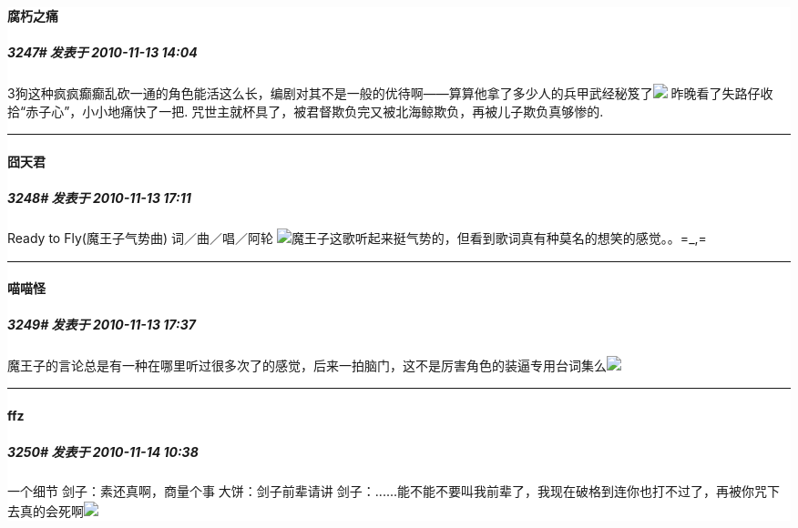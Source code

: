 ####  腐朽之痛  
##### 3247#       发表于 2010-11-13 14:04




3狗这种疯疯癫癫乱砍一通的角色能活这么长，编剧对其不是一般的优待啊——算算他拿了多少人的兵甲武经秘笈了<img src="https://static.saraba1st.com/image/smiley/face/44.gif" referrerpolicy="no-referrer">
昨晚看了失路仔收拾“赤子心”，小小地痛快了一把.
咒世主就杯具了，被君督欺负完又被北海鲸欺负，再被儿子欺负真够惨的.







*****

####  囧天君  
##### 3248#       发表于 2010-11-13 17:11




Ready to Fly(魔王子气势曲) 词／曲／唱／阿轮 
<img src="https://static.saraba1st.com/image/smiley/face/119.gif" referrerpolicy="no-referrer">魔王子这歌听起来挺气势的，但看到歌词真有种莫名的想笑的感觉。。=_,=







*****

####  喵喵怪  
##### 3249#       发表于 2010-11-13 17:37




魔王子的言论总是有一种在哪里听过很多次了的感觉，后来一拍脑门，这不是厉害角色的装逼专用台词集么<img src="https://static.saraba1st.com/image/smiley/face/41.gif" referrerpolicy="no-referrer">







*****

####  ffz  
##### 3250#       发表于 2010-11-14 10:38




一个细节
剑子：素还真啊，商量个事
大饼：剑子前辈请讲
剑子：......能不能不要叫我前辈了，我现在破格到连你也打不过了，再被你咒下去真的会死啊<img src="https://static.saraba1st.com/image/smiley/face/88.gif" referrerpolicy="no-referrer">



